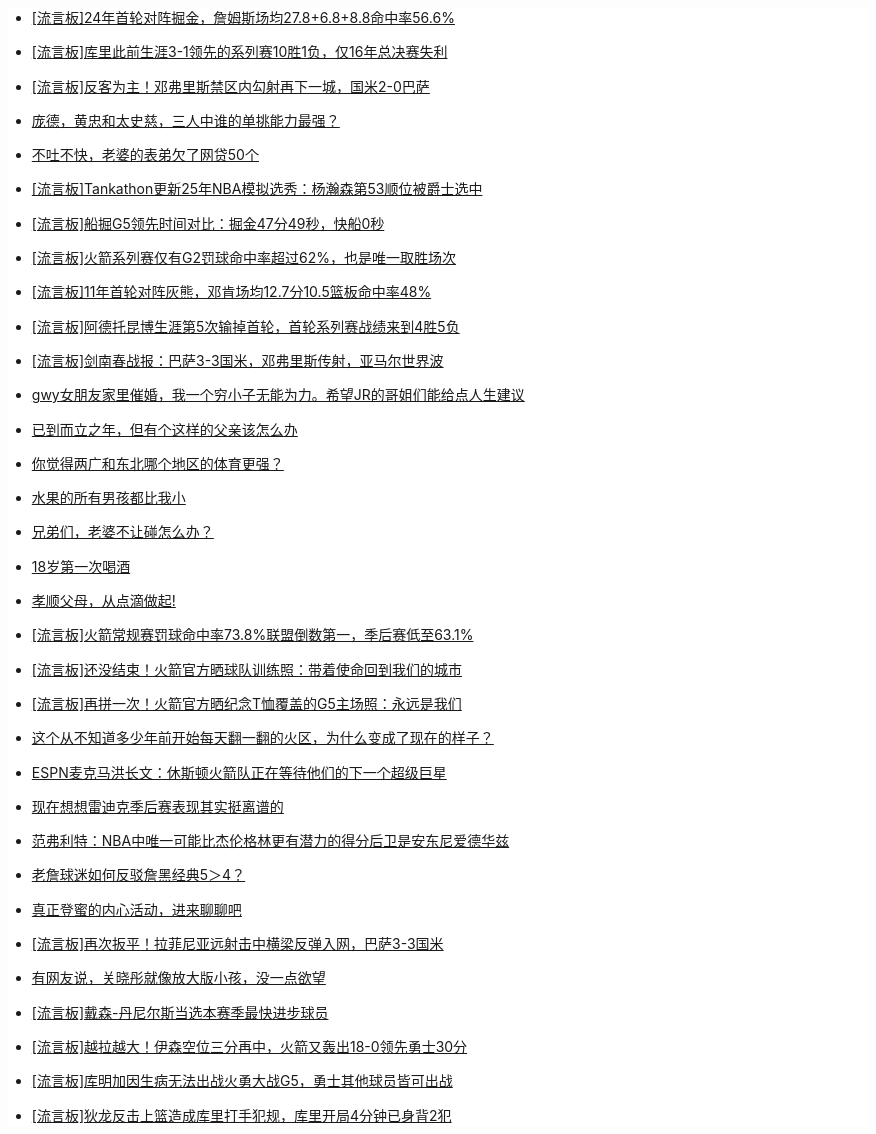 + [[流言板]24年首轮对阵掘金，詹姆斯场均27.8+6.8+8.8命中率56.6%](https://bbs.hupu.com/632271300.html)

+ [[流言板]库里此前生涯3-1领先的系列赛10胜1负，仅16年总决赛失利](https://bbs.hupu.com/632271254.html)

+ [[流言板]反客为主！邓弗里斯禁区内勾射再下一城，国米2-0巴萨](https://bbs.hupu.com/632272513.html)

+ [庞德，黄忠和太史慈，三人中谁的单挑能力最强？](https://bbs.hupu.com/632271975.html)

+ [不吐不快，老婆的表弟欠了网贷50个](https://bbs.hupu.com/632272075.html)

+ [[流言板]Tankathon更新25年NBA模拟选秀：杨瀚森第53顺位被爵士选中](https://bbs.hupu.com/632271598.html)

+ [[流言板]船掘G5领先时间对比：掘金47分49秒，快船0秒](https://bbs.hupu.com/632271611.html)

+ [[流言板]火箭系列赛仅有G2罚球命中率超过62%，也是唯一取胜场次](https://bbs.hupu.com/632271682.html)

+ [[流言板]11年首轮对阵灰熊，邓肯场均12.7分10.5篮板命中率48%](https://bbs.hupu.com/632272179.html)

+ [[流言板]阿德托昆博生涯第5次输掉首轮，首轮系列赛战绩来到4胜5负](https://bbs.hupu.com/632271645.html)

+ [[流言板]剑南春战报：巴萨3-3国米，邓弗里斯传射，亚马尔世界波](https://bbs.hupu.com/632273024.html)

+ [gwy女朋友家里催婚，我一个穷小子无能为力。希望JR的哥姐们能给点人生建议](https://bbs.hupu.com/632271917.html)

+ [已到而立之年，但有个这样的父亲该怎么办](https://bbs.hupu.com/632271452.html)

+ [你觉得两广和东北哪个地区的体育更强？](https://bbs.hupu.com/632271572.html)

+ [水果的所有男孩都比我小](https://bbs.hupu.com/632271946.html)

+ [兄弟们，老婆不让碰怎么办？](https://bbs.hupu.com/632273350.html)

+ [18岁第一次喝酒](https://bbs.hupu.com/632273274.html)

+ [孝顺父母，从点滴做起!](https://bbs.hupu.com/632273278.html)

+ [[流言板]火箭常规赛罚球命中率73.8%联盟倒数第一，季后赛低至63.1%](https://bbs.hupu.com/632272773.html)

+ [[流言板]还没结束！火箭官方晒球队训练照：带着使命回到我们的城市](https://bbs.hupu.com/632272824.html)

+ [[流言板]再拼一次！火箭官方晒纪念T恤覆盖的G5主场照：永远是我们](https://bbs.hupu.com/632272800.html)

+ [这个从不知道多少年前开始每天翻一翻的火区，为什么变成了现在的样子？](https://bbs.hupu.com/632273342.html)

+ [ESPN麦克马洪长文：休斯顿火箭队正在等待他们的下一个超级巨星](https://bbs.hupu.com/632273049.html)

+ [现在想想雷迪克季后赛表现其实挺离谱的](https://bbs.hupu.com/632273125.html)

+ [范弗利特：NBA中唯一可能比杰伦格林更有潜力的得分后卫是安东尼爱德华兹](https://bbs.hupu.com/632271861.html)

+ [老詹球迷如何反驳詹黑经典5＞4？](https://bbs.hupu.com/632272911.html)

+ [真正登蜜的内心活动，进来聊聊吧](https://bbs.hupu.com/632272453.html)

+ [[流言板]再次扳平！拉菲尼亚远射击中横梁反弹入网，巴萨3-3国米](https://bbs.hupu.com/632272901.html)

+ [有网友说，关晓彤就像放大版小孩，没一点欲望​​​](https://bbs.hupu.com/632273519.html)

+ [[流言板]戴森-丹尼尔斯当选本赛季最快进步球员](https://bbs.hupu.com/632273738.html)

+ [[流言板]越拉越大！伊森空位三分再中，火箭又轰出18-0领先勇士30分](https://bbs.hupu.com/632275061.html)

+ [[流言板]库明加因生病无法出战火勇大战G5，勇士其他球员皆可出战](https://bbs.hupu.com/632273788.html)

+ [[流言板]狄龙反击上篮造成库里打手犯规，库里开局4分钟已身背2犯](https://bbs.hupu.com/632274067.html)
